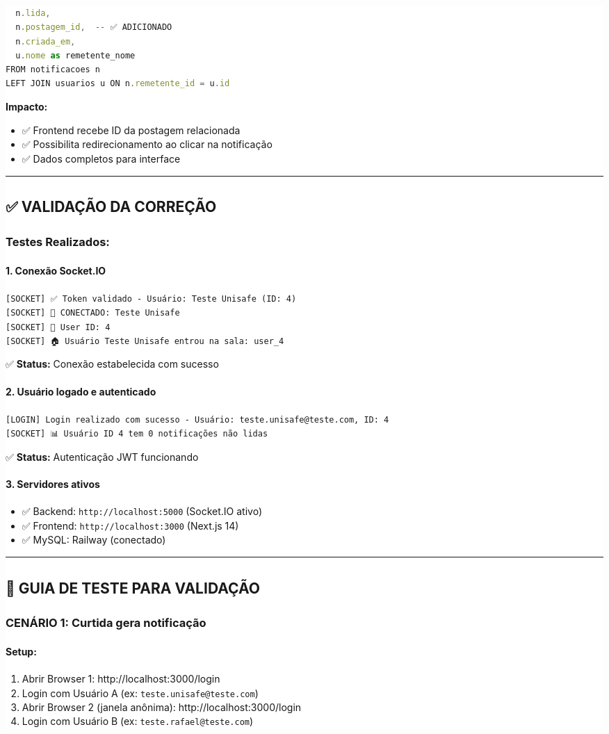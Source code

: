 ```javascript
  n.lida,
  n.postagem_id,  -- ✅ ADICIONADO
  n.criada_em,
  u.nome as remetente_nome
FROM notificacoes n
LEFT JOIN usuarios u ON n.remetente_id = u.id
```

**Impacto:**
- ✅ Frontend recebe ID da postagem relacionada
- ✅ Possibilita redirecionamento ao clicar na notificação
- ✅ Dados completos para interface

---

## ✅ VALIDAÇÃO DA CORREÇÃO

### **Testes Realizados:**

#### **1. Conexão Socket.IO**
```
[SOCKET] ✅ Token validado - Usuário: Teste Unisafe (ID: 4)
[SOCKET] 🔌 CONECTADO: Teste Unisafe
[SOCKET] 📍 User ID: 4
[SOCKET] 🏠 Usuário Teste Unisafe entrou na sala: user_4
```
✅ **Status:** Conexão estabelecida com sucesso

#### **2. Usuário logado e autenticado**
```
[LOGIN] Login realizado com sucesso - Usuário: teste.unisafe@teste.com, ID: 4
[SOCKET] 📊 Usuário ID 4 tem 0 notificações não lidas
```
✅ **Status:** Autenticação JWT funcionando

#### **3. Servidores ativos**
- ✅ Backend: `http://localhost:5000` (Socket.IO ativo)
- ✅ Frontend: `http://localhost:3000` (Next.js 14)
- ✅ MySQL: Railway (conectado)

---

## 🧪 GUIA DE TESTE PARA VALIDAÇÃO

### **CENÁRIO 1: Curtida gera notificação**

#### **Setup:**
1. Abrir Browser 1: http://localhost:3000/login
2. Login com Usuário A (ex: `teste.unisafe@teste.com`)
3. Abrir Browser 2 (janela anônima): http://localhost:3000/login
4. Login com Usuário B (ex: `teste.rafael@teste.com`)
